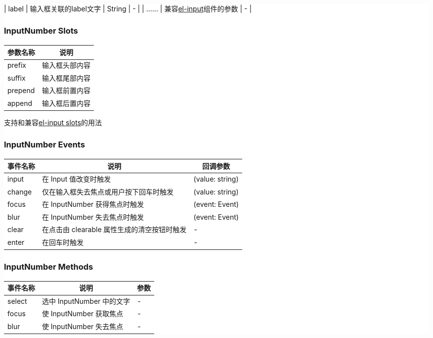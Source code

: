 | label | 输入框关联的label文字 | String | - |
| ...... | 兼容[el-input](https://element.eleme.cn/#/zh-CN/component/input#input-attributes)组件的参数 | - |

### InputNumber Slots
| 参数名称 | 说明                    |
| -------- | ----------------------|
| prefix | 输入框头部内容 |
| suffix | 输入框尾部内容 |
| prepend | 输入框前置内容 |
| append | 输入框后置内容 |
支持和兼容[el-input slots](https://element.eleme.cn/#/zh-CN/component/input#input-slots)的用法
### InputNumber Events

| 事件名称 | 说明               | 回调参数 |
| -------- | ------------------ | -------- |
| input  | 在 Input 值改变时触发	 | (value: string) |
| change  | 仅在输入框失去焦点或用户按下回车时触发 | (value: string) |
| focus  | 在 InputNumber 获得焦点时触发 | (event: Event) |
| blur  | 在 InputNumber 失去焦点时触发	 | (event: Event) |
| clear  | 在点击由 clearable 属性生成的清空按钮时触发 | - |
| enter | 在回车时触发 | - |


### InputNumber Methods

| 事件名称 | 说明               | 参数 |
| -------- | ------------------ | -------- |
| select  | 选中 InputNumber 中的文字 | - |
| focus  | 使 InputNumber 获取焦点 | - |
| blur  | 使 InputNumber 失去焦点	 | - |

